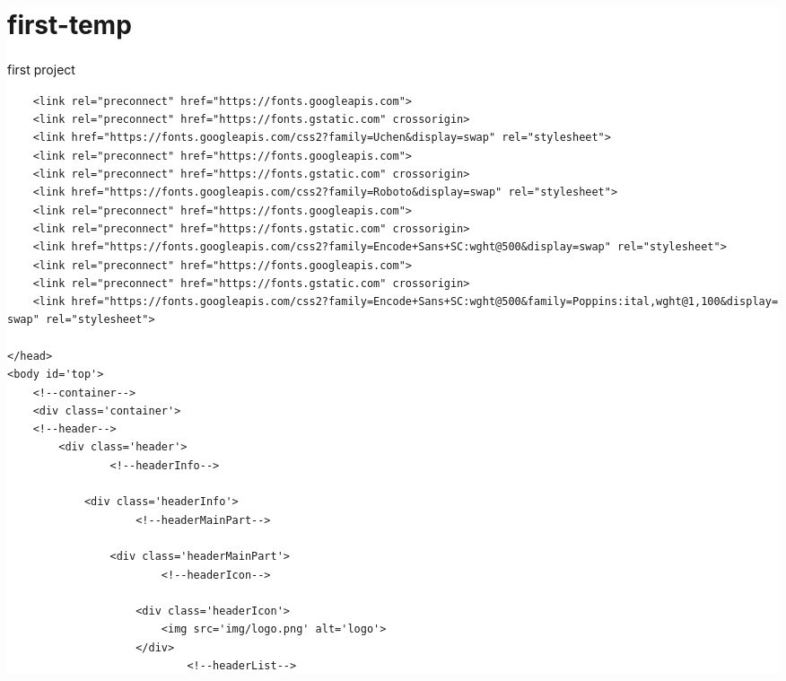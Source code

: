 # first-temp
first project
<!DOCTYPE html>
<html>
	<head>
		<meta charset='utf-8'>
		<title>Main part</title>
		<link href='css/style.css' rel='stylesheet'>
		<link rel="preconnect" href="https://fonts.googleapis.com">
		<link rel="preconnect" href="https://fonts.gstatic.com" crossorigin>
		<link href="https://fonts.googleapis.com/css2?family=Heebo:wght@700&display=swap" rel="stylesheet">
		<link rel="preconnect" href="https://fonts.googleapis.com">
		<link rel="preconnect" href="https://fonts.gstatic.com" crossorigin>
		<link href="https://fonts.googleapis.com/css2?family=Roboto:ital,wght@1,900&display=swap" rel="stylesheet">
		<link rel="stylesheet" href="https://cdnjs.cloudflare.com/ajax/libs/font-awesome/4.7.0/css/font-awesome.min.css">
		
		<link rel="preconnect" href="https://fonts.googleapis.com">
		<link rel="preconnect" href="https://fonts.gstatic.com" crossorigin>
		<link href="https://fonts.googleapis.com/css2?family=Uchen&display=swap" rel="stylesheet">
		<link rel="preconnect" href="https://fonts.googleapis.com">
		<link rel="preconnect" href="https://fonts.gstatic.com" crossorigin>
		<link href="https://fonts.googleapis.com/css2?family=Roboto&display=swap" rel="stylesheet">
		<link rel="preconnect" href="https://fonts.googleapis.com">
		<link rel="preconnect" href="https://fonts.gstatic.com" crossorigin>
		<link href="https://fonts.googleapis.com/css2?family=Encode+Sans+SC:wght@500&display=swap" rel="stylesheet">
		<link rel="preconnect" href="https://fonts.googleapis.com">
		<link rel="preconnect" href="https://fonts.gstatic.com" crossorigin>
		<link href="https://fonts.googleapis.com/css2?family=Encode+Sans+SC:wght@500&family=Poppins:ital,wght@1,100&display=swap" rel="stylesheet">
		
	</head>
	<body id='top'>
		<!--container-->
		<div class='container'>
		<!--header-->
			<div class='header'>
					<!--headerInfo-->

				<div class='headerInfo'>
						<!--headerMainPart-->

					<div class='headerMainPart'>
							<!--headerIcon-->

						<div class='headerIcon'>
							<img src='img/logo.png' alt='logo'>
						</div>
								<!--headerList-->

